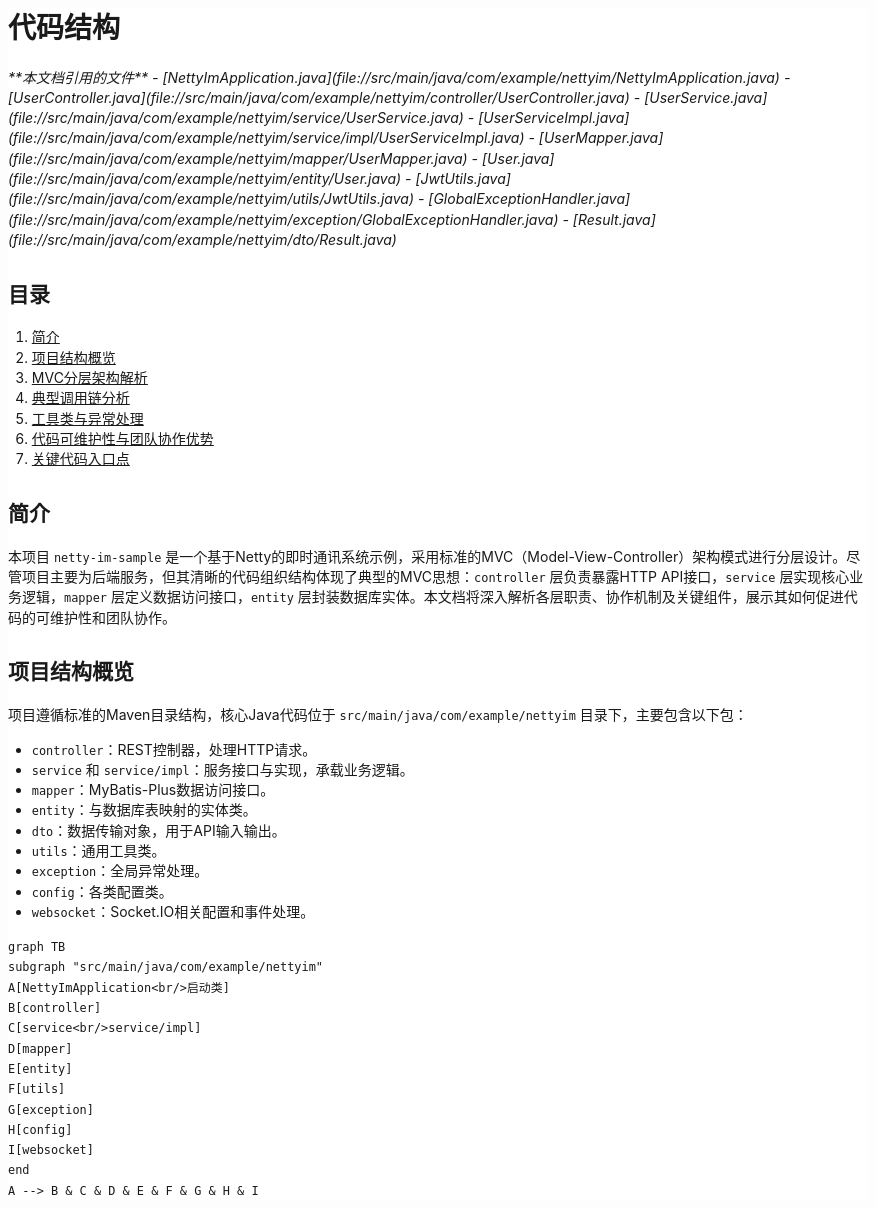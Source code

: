 # 代码结构

<cite>
**本文档引用的文件**  
- [NettyImApplication.java](file://src/main/java/com/example/nettyim/NettyImApplication.java)
- [UserController.java](file://src/main/java/com/example/nettyim/controller/UserController.java)
- [UserService.java](file://src/main/java/com/example/nettyim/service/UserService.java)
- [UserServiceImpl.java](file://src/main/java/com/example/nettyim/service/impl/UserServiceImpl.java)
- [UserMapper.java](file://src/main/java/com/example/nettyim/mapper/UserMapper.java)
- [User.java](file://src/main/java/com/example/nettyim/entity/User.java)
- [JwtUtils.java](file://src/main/java/com/example/nettyim/utils/JwtUtils.java)
- [GlobalExceptionHandler.java](file://src/main/java/com/example/nettyim/exception/GlobalExceptionHandler.java)
- [Result.java](file://src/main/java/com/example/nettyim/dto/Result.java)
</cite>

## 目录
1. [简介](#简介)
2. [项目结构概览](#项目结构概览)
3. [MVC分层架构解析](#mvc分层架构解析)
4. [典型调用链分析](#典型调用链分析)
5. [工具类与异常处理](#工具类与异常处理)
6. [代码可维护性与团队协作优势](#代码可维护性与团队协作优势)
7. [关键代码入口点](#关键代码入口点)

## 简介
本项目 `netty-im-sample` 是一个基于Netty的即时通讯系统示例，采用标准的MVC（Model-View-Controller）架构模式进行分层设计。尽管项目主要为后端服务，但其清晰的代码组织结构体现了典型的MVC思想：`controller` 层负责暴露HTTP API接口，`service` 层实现核心业务逻辑，`mapper` 层定义数据访问接口，`entity` 层封装数据库实体。本文档将深入解析各层职责、协作机制及关键组件，展示其如何促进代码的可维护性和团队协作。

## 项目结构概览
项目遵循标准的Maven目录结构，核心Java代码位于 `src/main/java/com/example/nettyim` 目录下，主要包含以下包：
- `controller`：REST控制器，处理HTTP请求。
- `service` 和 `service/impl`：服务接口与实现，承载业务逻辑。
- `mapper`：MyBatis-Plus数据访问接口。
- `entity`：与数据库表映射的实体类。
- `dto`：数据传输对象，用于API输入输出。
- `utils`：通用工具类。
- `exception`：全局异常处理。
- `config`：各类配置类。
- `websocket`：Socket.IO相关配置和事件处理。

```mermaid
graph TB
subgraph "src/main/java/com/example/nettyim"
A[NettyImApplication<br/>启动类]
B[controller]
C[service<br/>service/impl]
D[mapper]
E[entity]
F[utils]
G[exception]
H[config]
I[websocket]
end
A --> B & C & D & E & F & G & H & I
```
